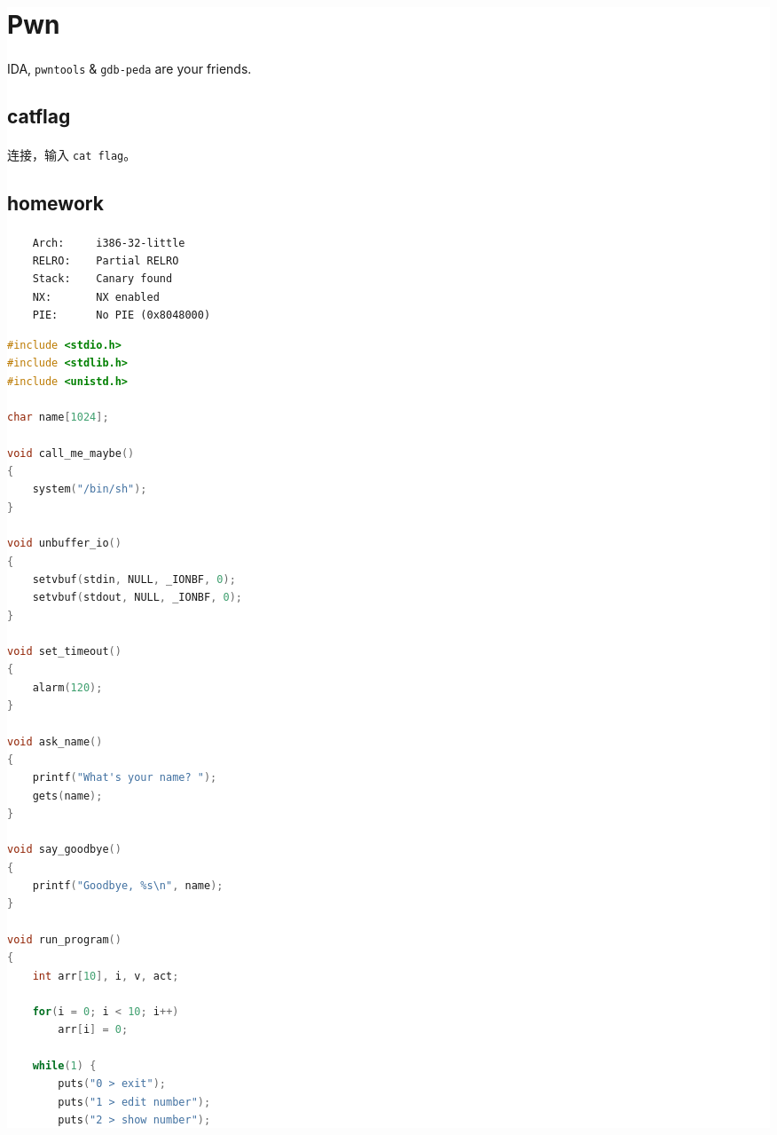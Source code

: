 # Pwn

IDA, `pwntools` & `gdb-peda` are your friends.

## catflag

连接，输入 `cat flag`。

## homework

```
    Arch:     i386-32-little
    RELRO:    Partial RELRO
    Stack:    Canary found
    NX:       NX enabled
    PIE:      No PIE (0x8048000)
```

```c
#include <stdio.h>
#include <stdlib.h>
#include <unistd.h>

char name[1024];

void call_me_maybe()
{
    system("/bin/sh");
}

void unbuffer_io()
{
    setvbuf(stdin, NULL, _IONBF, 0);
    setvbuf(stdout, NULL, _IONBF, 0);
}

void set_timeout()
{
    alarm(120);
}

void ask_name()
{
    printf("What's your name? ");
    gets(name);
}

void say_goodbye()
{
    printf("Goodbye, %s\n", name);
}

void run_program()
{
    int arr[10], i, v, act;

    for(i = 0; i < 10; i++)
        arr[i] = 0;

    while(1) {
        puts("0 > exit");
        puts("1 > edit number");
        puts("2 > show number");
```